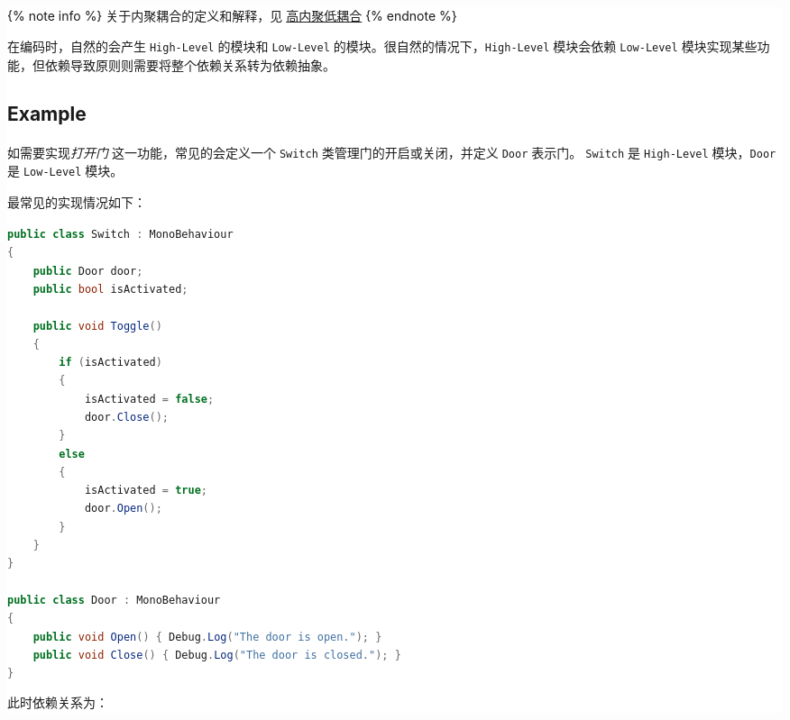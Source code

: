 {% note info %}
关于内聚耦合的定义和解释，见 [高内聚低耦合](/coupling/#高内聚低耦合)
{% endnote %}

在编码时，自然的会产生 `High-Level` 的模块和 `Low-Level` 的模块。很自然的情况下，`High-Level` 模块会依赖 `Low-Level` 模块实现某些功能，但依赖导致原则则需要将整个依赖关系转为依赖抽象。

## Example

如需要实现*打开门* 这一功能，常见的会定义一个 `Switch` 类管理门的开启或关闭，并定义 `Door` 表示门。 `Switch` 是 `High-Level` 模块，`Door` 是 `Low-Level` 模块。

最常见的实现情况如下：

```csharp
public class Switch : MonoBehaviour
{
    public Door door;
    public bool isActivated;

    public void Toggle()
    {
        if (isActivated)
        {
            isActivated = false;
            door.Close();
        }
        else
        {
            isActivated = true;
            door.Open();
        }
    }
}

public class Door : MonoBehaviour
{
    public void Open() { Debug.Log("The door is open."); }
    public void Close() { Debug.Log("The door is closed."); }
}
```

此时依赖关系为：